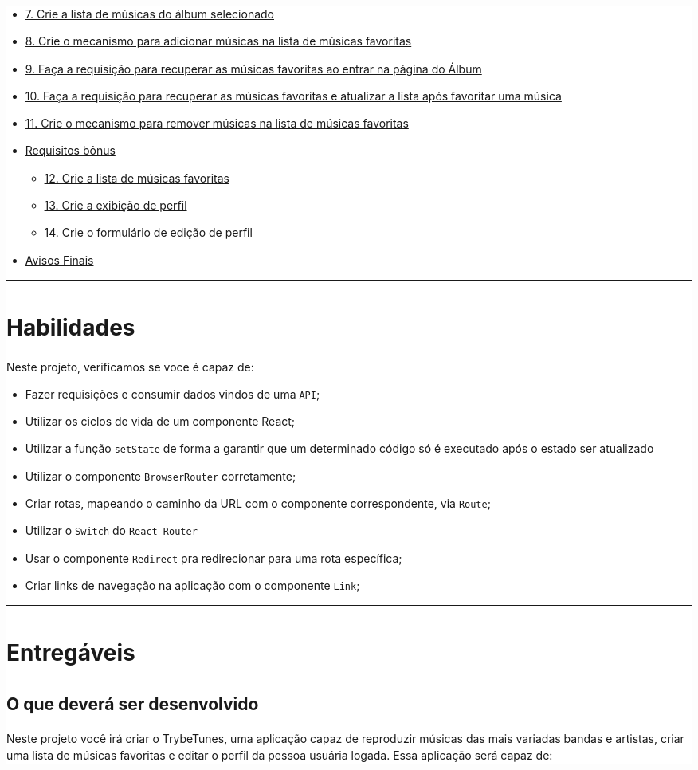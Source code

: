   - [7. Crie a lista de músicas do álbum selecionado](#7-crie-a-lista-de-músicas-do-álbum-selecionado)

  - [8. Crie o mecanismo para adicionar músicas na lista de músicas favoritas](#8-crie-o-mecanismo-para-adicionar-músicas-na-lista-de-músicas-favoritas)

  - [9. Faça a requisição para recuperar as músicas favoritas ao entrar na página do Álbum](#9-faça-a-requisição-para-recuperar-as-músicas-favoritas-ao-entrar-na-página-do-álbum)

  - [10. Faça a requisição para recuperar as músicas favoritas e atualizar a lista após favoritar uma música](#10-faça-a-requisição-para-recuperar-as-músicas-favoritas-e-atualizar-a-lista-após-favoritar-uma-música)

  - [11. Crie o mecanismo para remover músicas na lista de músicas favoritas](#11-crie-o-mecanismo-para-remover-músicas-na-lista-de-músicas-favoritas)

- [Requisitos bônus](#requisitos-bônus)

  - [12. Crie a lista de músicas favoritas](#12-crie-a-lista-de-músicas-favoritas)

  - [13. Crie a exibição de perfil](#13-crie-a-exibição-de-perfil)

  - [14. Crie o formulário de edição de perfil](#14-crie-o-formulário-de-edição-de-perfil)

- [Avisos Finais](#avisos-finais)

---

# Habilidades

Neste projeto, verificamos se voce é capaz de:

- Fazer requisições e consumir dados vindos de uma `API`;

- Utilizar os ciclos de vida de um componente React;

- Utilizar a função `setState` de forma a garantir que um determinado código só é executado após o estado ser atualizado

- Utilizar o componente `BrowserRouter` corretamente;

- Criar rotas, mapeando o caminho da URL com o componente correspondente, via `Route`;

- Utilizar o `Switch` do `React Router`

- Usar o componente `Redirect` pra redirecionar para uma rota específica;

- Criar links de navegação na aplicação com o componente `Link`;

---

# Entregáveis

## O que deverá ser desenvolvido

Neste projeto você irá criar o TrybeTunes, uma aplicação capaz de reproduzir músicas das mais variadas bandas e artistas, criar uma lista de músicas favoritas e editar o perfil da pessoa usuária logada. Essa aplicação será capaz de:
